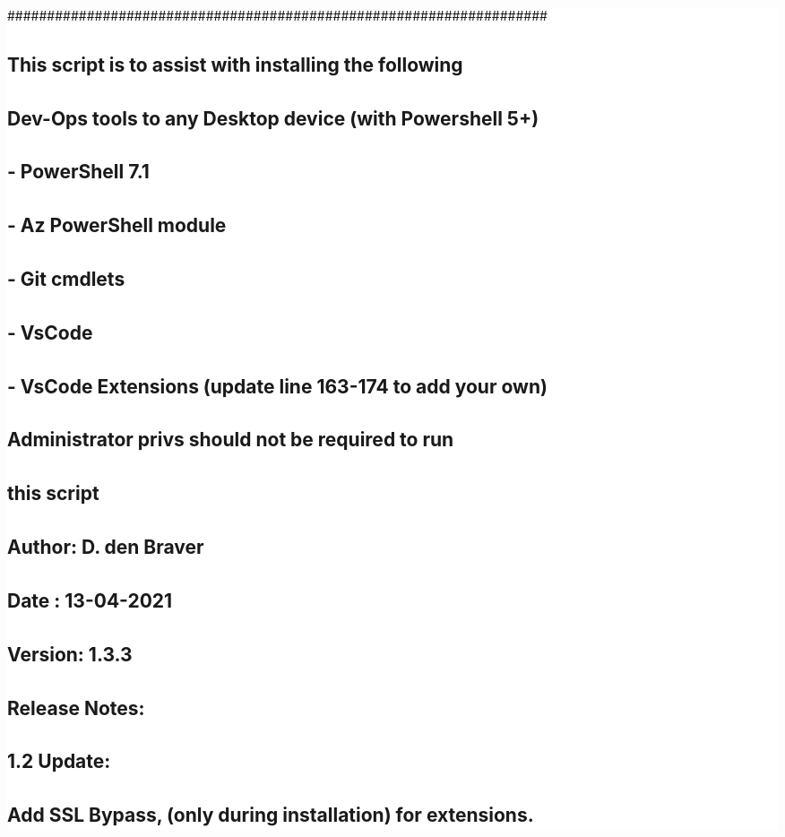 ####################################################################
## This script is to assist with installing the following         ##
## Dev-Ops tools to any Desktop device (with Powershell 5+)       ##
##                                                                ##
## - PowerShell 7.1                                               ##
## - Az PowerShell module                                         ##
## - Git cmdlets                                                  ##
## - VsCode                                                       ##
## - VsCode Extensions (update line 163-174 to add your own)      ##
##                                                                ##
## Administrator privs should not be required to run              ##
## this script                                                    ##
##                                                                ##
## Author: D. den Braver                                          ##
## Date  : 13-04-2021                                             ##
## Version: 1.3.3                                                 ##
##                                                                ##
## Release Notes:                                                 ##
##                                                                ##
## 1.2 Update:                                                    ##
## Add SSL Bypass, (only during installation) for extensions.     ##